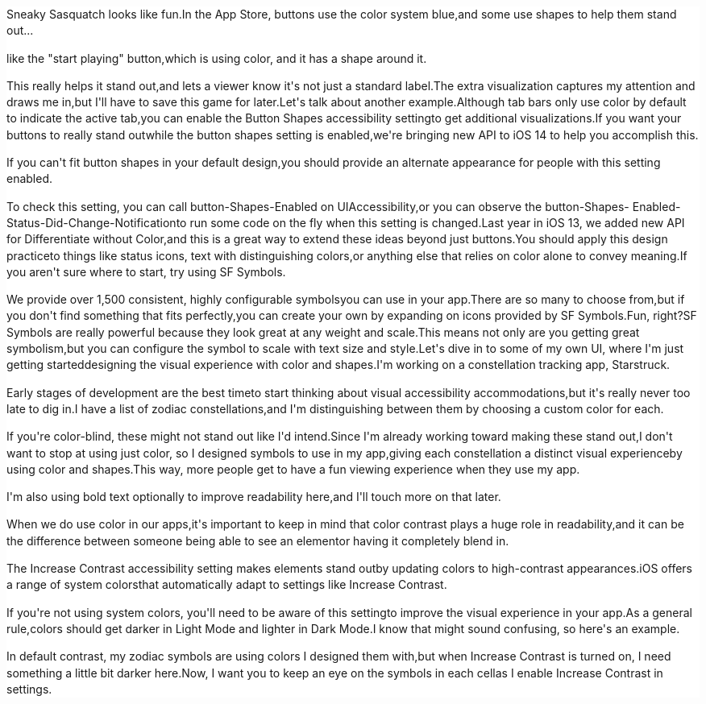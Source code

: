 Sneaky Sasquatch looks like fun.In the App Store, buttons use the color system blue,and some use shapes to help them stand out...

like the "start playing" button,which is using color, and it has a shape around it.

This really helps it stand out,and lets a viewer know it's not just a standard label.The extra visualization captures my attention and draws me in,but I'll have to save this game for later.Let's talk about another example.Although tab bars only use color by default to indicate the active tab,you can enable the Button Shapes accessibility settingto get additional visualizations.If you want your buttons to really stand outwhile the button shapes setting is enabled,we're bringing new API to iOS 14 to help you accomplish this.

If you can't fit button shapes in your default design,you should provide an alternate appearance for people with this setting enabled.

To check this setting, you can call button-Shapes-Enabled on UIAccessibility,or you can observe the button-Shapes- Enabled-Status-Did-Change-Notificationto run some code on the fly when this setting is changed.Last year in iOS 13, we added new API for Differentiate without Color,and this is a great way to extend these ideas beyond just buttons.You should apply this design practiceto things like status icons, text with distinguishing colors,or anything else that relies on color alone to convey meaning.If you aren't sure where to start, try using SF Symbols.

We provide over 1,500 consistent, highly configurable symbolsyou can use in your app.There are so many to choose from,but if you don't find something that fits perfectly,you can create your own by expanding on icons provided by SF Symbols.Fun, right?SF Symbols are really powerful because they look great at any weight and scale.This means not only are you getting great symbolism,but you can configure the symbol to scale with text size and style.Let's dive in to some of my own UI, where I'm just getting starteddesigning the visual experience with color and shapes.I'm working on a constellation tracking app, Starstruck.

Early stages of development are the best timeto start thinking about visual accessibility accommodations,but it's really never too late to dig in.I have a list of zodiac constellations,and I'm distinguishing between them by choosing a custom color for each.

If you're color-blind, these might not stand out like I'd intend.Since I'm already working toward making these stand out,I don't want to stop at using just color, so I designed symbols to use in my app,giving each constellation a distinct visual experienceby using color and shapes.This way, more people get to have a fun viewing experience when they use my app.

I'm also using bold text optionally to improve readability here,and I'll touch more on that later.

When we do use color in our apps,it's important to keep in mind that color contrast plays a huge role in readability,and it can be the difference between someone being able to see an elementor having it completely blend in.

The Increase Contrast accessibility setting makes elements stand outby updating colors to high-contrast appearances.iOS offers a range of system colorsthat automatically adapt to settings like Increase Contrast.

If you're not using system colors, you'll need to be aware of this settingto improve the visual experience in your app.As a general rule,colors should get darker in Light Mode and lighter in Dark Mode.I know that might sound confusing, so here's an example.

In default contrast, my zodiac symbols are using colors I designed them with,but when Increase Contrast is turned on, I need something a little bit darker here.Now, I want you to keep an eye on the symbols in each cellas I enable Increase Contrast in settings.
